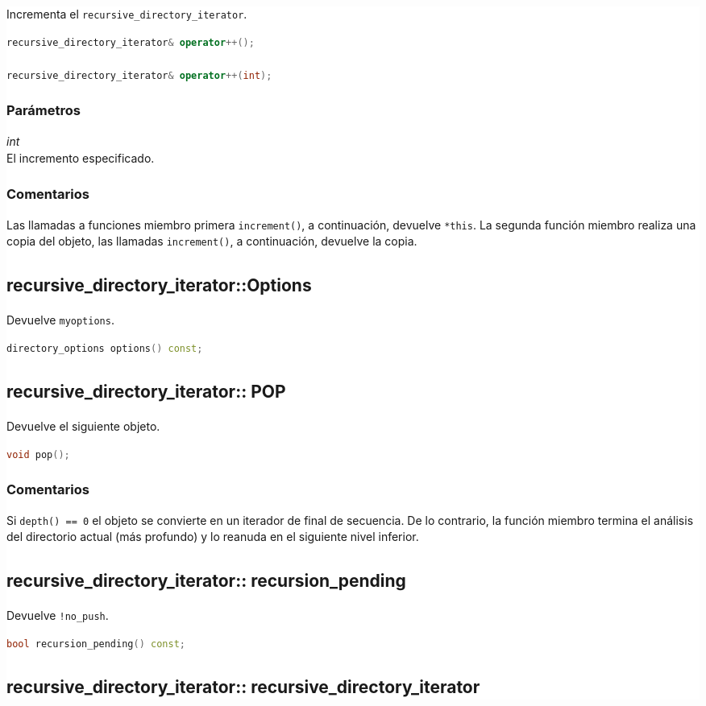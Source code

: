 Incrementa el `recursive_directory_iterator`.

```cpp
recursive_directory_iterator& operator++();

recursive_directory_iterator& operator++(int);
```

### <a name="parameters"></a>Parámetros

*int*<br/>
El incremento especificado.

### <a name="remarks"></a>Comentarios

Las llamadas a funciones miembro primera `increment()`, a continuación, devuelve `*this`. La segunda función miembro realiza una copia del objeto, las llamadas `increment()`, a continuación, devuelve la copia.

## <a name="options"></a> recursive_directory_iterator::Options

Devuelve `myoptions`.

```cpp
directory_options options() const;
```

## <a name="pop"></a> recursive_directory_iterator:: POP

Devuelve el siguiente objeto.

```cpp
void pop();
```

### <a name="remarks"></a>Comentarios

Si `depth() == 0` el objeto se convierte en un iterador de final de secuencia. De lo contrario, la función miembro termina el análisis del directorio actual (más profundo) y lo reanuda en el siguiente nivel inferior.

## <a name="recursion_pending"></a> recursive_directory_iterator:: recursion_pending

Devuelve `!no_push`.

```cpp
bool recursion_pending() const;
```

## <a name="recursive_directory_iterator"></a> recursive_directory_iterator:: recursive_directory_iterator
